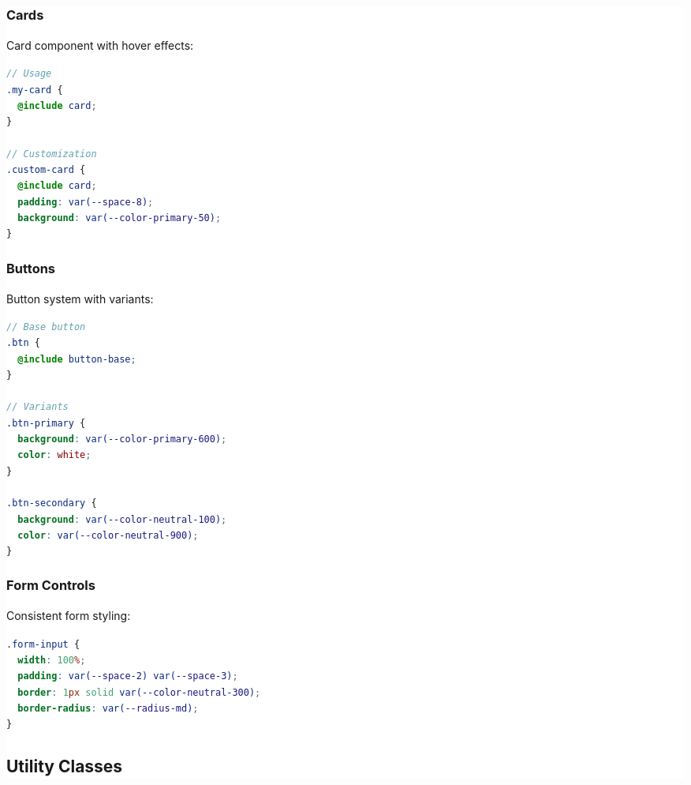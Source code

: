 ### Cards

Card component with hover effects:

```scss
// Usage
.my-card {
  @include card;
}

// Customization
.custom-card {
  @include card;
  padding: var(--space-8);
  background: var(--color-primary-50);
}
```

### Buttons

Button system with variants:

```scss
// Base button
.btn {
  @include button-base;
}

// Variants
.btn-primary {
  background: var(--color-primary-600);
  color: white;
}

.btn-secondary {
  background: var(--color-neutral-100);
  color: var(--color-neutral-900);
}
```

### Form Controls

Consistent form styling:

```scss
.form-input {
  width: 100%;
  padding: var(--space-2) var(--space-3);
  border: 1px solid var(--color-neutral-300);
  border-radius: var(--radius-md);
}
```

## Utility Classes
